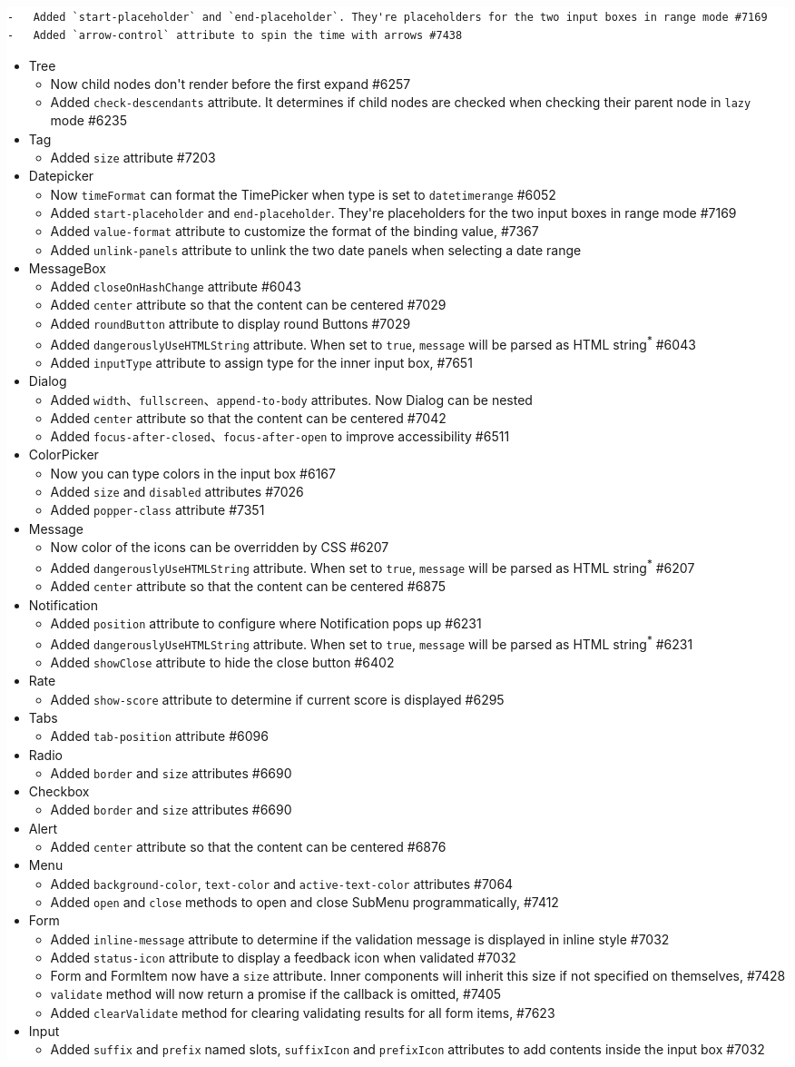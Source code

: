     -   Added `start-placeholder` and `end-placeholder`. They're placeholders for the two input boxes in range mode #7169
    -   Added `arrow-control` attribute to spin the time with arrows #7438
-   Tree
    -   Now child nodes don't render before the first expand #6257
    -   Added `check-descendants` attribute. It determines if child nodes are checked when checking their parent node in `lazy` mode #6235
-   Tag
    -   Added `size` attribute #7203
-   Datepicker
    -   Now `timeFormat` can format the TimePicker when type is set to `datetimerange` #6052
    -   Added `start-placeholder` and `end-placeholder`. They're placeholders for the two input boxes in range mode #7169
    -   Added `value-format` attribute to customize the format of the binding value, #7367
    -   Added `unlink-panels` attribute to unlink the two date panels when selecting a date range
-   MessageBox
    -   Added `closeOnHashChange` attribute #6043
    -   Added `center` attribute so that the content can be centered #7029
    -   Added `roundButton` attribute to display round Buttons #7029
    -   Added `dangerouslyUseHTMLString` attribute. When set to `true`, `message` will be parsed as HTML string<sup>\*</sup> #6043
    -   Added `inputType` attribute to assign type for the inner input box, #7651
-   Dialog
    -   Added `width`、`fullscreen`、`append-to-body` attributes. Now Dialog can be nested
    -   Added `center` attribute so that the content can be centered #7042
    -   Added `focus-after-closed`、`focus-after-open` to improve accessibility #6511
-   ColorPicker
    -   Now you can type colors in the input box #6167
    -   Added `size` and `disabled` attributes #7026
    -   Added `popper-class` attribute #7351
-   Message
    -   Now color of the icons can be overridden by CSS #6207
    -   Added `dangerouslyUseHTMLString` attribute. When set to `true`, `message` will be parsed as HTML string<sup>\*</sup> #6207
    -   Added `center` attribute so that the content can be centered #6875
-   Notification
    -   Added `position` attribute to configure where Notification pops up #6231
    -   Added `dangerouslyUseHTMLString` attribute. When set to `true`, `message` will be parsed as HTML string<sup>\*</sup> #6231
    -   Added `showClose` attribute to hide the close button #6402
-   Rate
    -   Added `show-score` attribute to determine if current score is displayed #6295
-   Tabs
    -   Added `tab-position` attribute #6096
-   Radio
    -   Added `border` and `size` attributes #6690
-   Checkbox
    -   Added `border` and `size` attributes #6690
-   Alert
    -   Added `center` attribute so that the content can be centered #6876
-   Menu
    -   Added `background-color`, `text-color` and `active-text-color` attributes #7064
    -   Added `open` and `close` methods to open and close SubMenu programmatically, #7412
-   Form
    -   Added `inline-message` attribute to determine if the validation message is displayed in inline style #7032
    -   Added `status-icon` attribute to display a feedback icon when validated #7032
    -   Form and FormItem now have a `size` attribute. Inner components will inherit this size if not specified on themselves, #7428
    -   `validate` method will now return a promise if the callback is omitted, #7405
    -   Added `clearValidate` method for clearing validating results for all form items, #7623
-   Input
    -   Added `suffix` and `prefix` named slots, `suffixIcon` and `prefixIcon` attributes to add contents inside the input box #7032